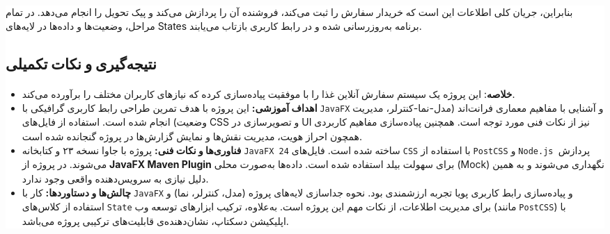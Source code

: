 بنابراین، جریان کلی اطلاعات این است که خریدار سفارش را ثبت می‌کند، فروشنده آن را پردازش می‌کند و پیک تحویل را انجام می‌دهد. در تمام مراحل، وضعیت‌ها و داده‌ها در لایه‌های States برنامه به‌روزرسانی شده و در رابط کاربری بازتاب می‌یابند.

## نتیجه‌گیری و نکات تکمیلی

- **خلاصه**: این پروژه یک سیستم سفارش آنلاین غذا را با موفقیت پیاده‌سازی کرده که نیازهای کاربران مختلف را برآورده می‌کند.
- **اهداف آموزشی:** این پروژه با هدف تمرین طراحی رابط کاربری گرافیکی با `JavaFX` و آشنایی با مفاهیم معماری فرانت‌اند (مدل-نما-کنترلر، مدیریت وضعیت) انجام شده است. استفاده از فایل‌های CSS و تصویرسازی در UI نیز از نکات فنی مورد توجه است. همچنین پیاده‌سازی مفاهیم کاربردی همچون احراز هویت، مدیریت نقش‌ها و نمایش گزارش‌ها در پروژه گنجانده شده است.
- **فناوری‌ها و نکات فنی:** پروژه با جاوا نسخه ۲۳ و کتابخانه `JavaFX 24` ساخته شده است. فایل‌های `CSS` با استفاده از `PostCSS` و `Node.js `پردازش می‌شوند. در پروژه از **JavaFX Maven Plugin** برای سهولت بیلد استفاده شده است. داده‌ها به‌صورت محلی (Mock) نگهداری می‌شوند و به همین دلیل نیازی به سرویس‌دهنده واقعی وجود ندارد.
- **چالش‌ها و دستاوردها:** کار با `JavaFX` و پیاده‌سازی رابط کاربری پویا تجربه ارزشمندی بود. نحوه جداسازی لایه‌های پروژه (مدل، کنترلر، نما) و استفاده از کلاس‌های `State` برای مدیریت اطلاعات، از نکات مهم این پروژه است. به‌علاوه، ترکیب ابزارهای توسعه وب (مانند `PostCSS`) با اپلیکیشن دسکتاپ، نشان‌دهنده‌ی قابلیت‌های ترکیبی پروژه می‌باشد.